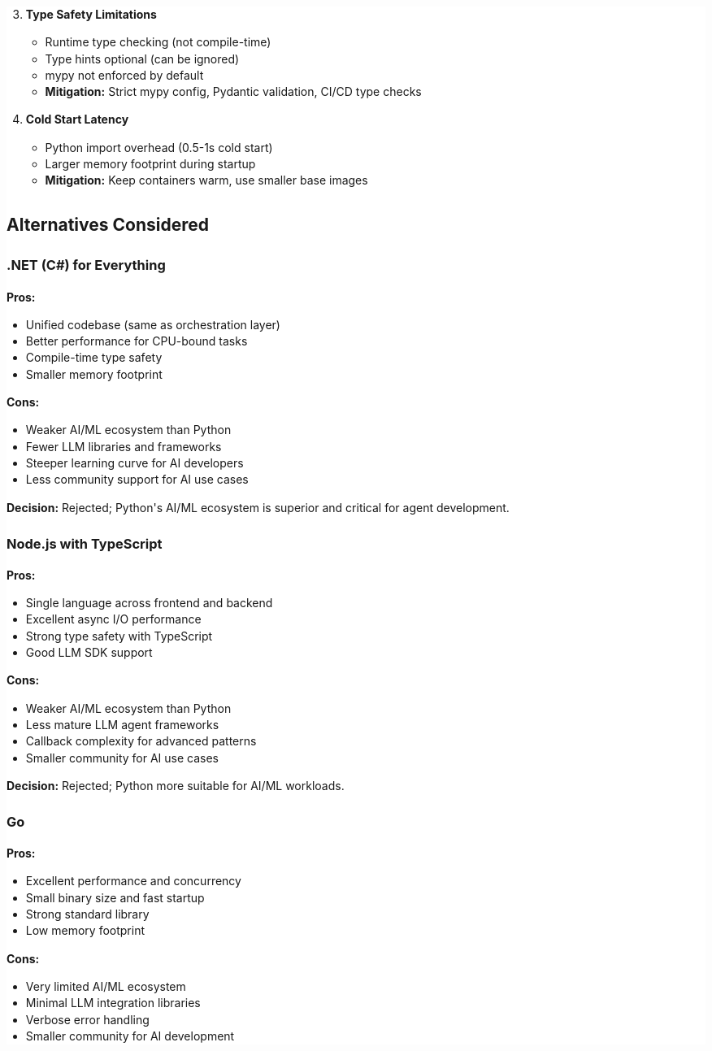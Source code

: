 3. **Type Safety Limitations**
   - Runtime type checking (not compile-time)
   - Type hints optional (can be ignored)
   - mypy not enforced by default
   - **Mitigation:** Strict mypy config, Pydantic validation, CI/CD type checks

4. **Cold Start Latency**
   - Python import overhead (0.5-1s cold start)
   - Larger memory footprint during startup
   - **Mitigation:** Keep containers warm, use smaller base images

## Alternatives Considered

### .NET (C#) for Everything

**Pros:**
- Unified codebase (same as orchestration layer)
- Better performance for CPU-bound tasks
- Compile-time type safety
- Smaller memory footprint

**Cons:**
- Weaker AI/ML ecosystem than Python
- Fewer LLM libraries and frameworks
- Steeper learning curve for AI developers
- Less community support for AI use cases

**Decision:** Rejected; Python's AI/ML ecosystem is superior and critical for agent development.

### Node.js with TypeScript

**Pros:**
- Single language across frontend and backend
- Excellent async I/O performance
- Strong type safety with TypeScript
- Good LLM SDK support

**Cons:**
- Weaker AI/ML ecosystem than Python
- Less mature LLM agent frameworks
- Callback complexity for advanced patterns
- Smaller community for AI use cases

**Decision:** Rejected; Python more suitable for AI/ML workloads.

### Go

**Pros:**
- Excellent performance and concurrency
- Small binary size and fast startup
- Strong standard library
- Low memory footprint

**Cons:**
- Very limited AI/ML ecosystem
- Minimal LLM integration libraries
- Verbose error handling
- Smaller community for AI development
